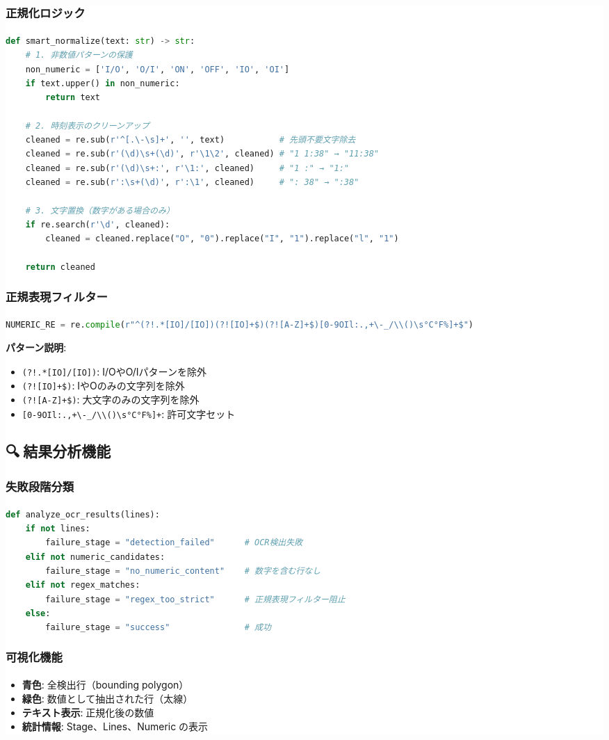 ### 正規化ロジック
```python
def smart_normalize(text: str) -> str:
    # 1. 非数値パターンの保護
    non_numeric = ['I/O', 'O/I', 'ON', 'OFF', 'IO', 'OI']
    if text.upper() in non_numeric:
        return text
    
    # 2. 時刻表示のクリーンアップ
    cleaned = re.sub(r'^[.\-\s]+', '', text)           # 先頭不要文字除去
    cleaned = re.sub(r'(\d)\s+(\d)', r'\1\2', cleaned) # "1 1:38" → "11:38"
    cleaned = re.sub(r'(\d)\s+:', r'\1:', cleaned)     # "1 :" → "1:"
    cleaned = re.sub(r':\s+(\d)', r':\1', cleaned)     # ": 38" → ":38"
    
    # 3. 文字置換（数字がある場合のみ）
    if re.search(r'\d', cleaned):
        cleaned = cleaned.replace("O", "0").replace("I", "1").replace("l", "1")
    
    return cleaned
```

### 正規表現フィルター
```python
NUMERIC_RE = re.compile(r"^(?!.*[IO]/[IO])(?![IO]+$)(?![A-Z]+$)[0-9OIl:.,+\-_/\\()\s°C°F%]+$")
```

**パターン説明**:
- `(?!.*[IO]/[IO])`: I/OやO/Iパターンを除外
- `(?![IO]+$)`: IやOのみの文字列を除外
- `(?![A-Z]+$)`: 大文字のみの文字列を除外
- `[0-9OIl:.,+\-_/\\()\s°C°F%]+`: 許可文字セット

## 🔍 結果分析機能

### 失敗段階分類
```python
def analyze_ocr_results(lines):
    if not lines:
        failure_stage = "detection_failed"      # OCR検出失敗
    elif not numeric_candidates:
        failure_stage = "no_numeric_content"    # 数字を含む行なし
    elif not regex_matches:
        failure_stage = "regex_too_strict"      # 正規表現フィルター阻止
    else:
        failure_stage = "success"               # 成功
```

### 可視化機能
- **青色**: 全検出行（bounding polygon）
- **緑色**: 数値として抽出された行（太線）
- **テキスト表示**: 正規化後の数値
- **統計情報**: Stage、Lines、Numeric の表示
